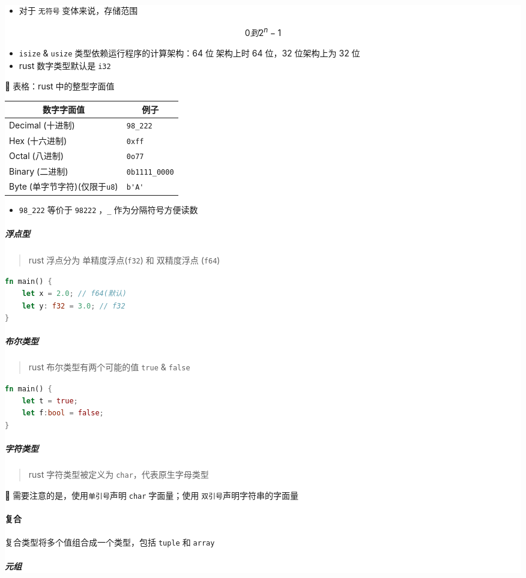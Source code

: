 - 对于 `无符号` 变体来说，存储范围

$$
0 到 2^{n} - 1
$$

- `isize` & `usize` 类型依赖运行程序的计算架构：64 位 架构上时 64 位，32 位架构上为 32 位
- rust 数字类型默认是 `i32`

🔐 表格：rust 中的整型字面值

| 数字字面值                    | 例子          |
| ----------------------------- | ------------- |
| Decimal (十进制)              | `98_222`      |
| Hex (十六进制)                | `0xff`        |
| Octal (八进制)                | `0o77`        |
| Binary (二进制)               | `0b1111_0000` |
| Byte (单字节字符)(仅限于`u8`) | `b'A'`        |

- `98_222` 等价于 `98222` ，`_` 作为分隔符号方便读数

##### 浮点型

> rust 浮点分为 单精度浮点(`f32`) 和 双精度浮点 (`f64`)

```rust
fn main() {
    let x = 2.0; // f64(默认)
    let y: f32 = 3.0; // f32
}
```

##### 布尔类型

> rust 布尔类型有两个可能的值 `true` & `false`

```rust
fn main() {
    let t = true;
    let f:bool = false;
}
```

##### 字符类型

> rust 字符类型被定义为 `char`，代表原生字母类型

🔐 需要注意的是，使用`单引号`声明 `char` 字面量；使用 `双引号`声明字符串的字面量

#### 复合

复合类型将多个值组合成一个类型，包括 `tuple` 和 `array`

##### 元组
